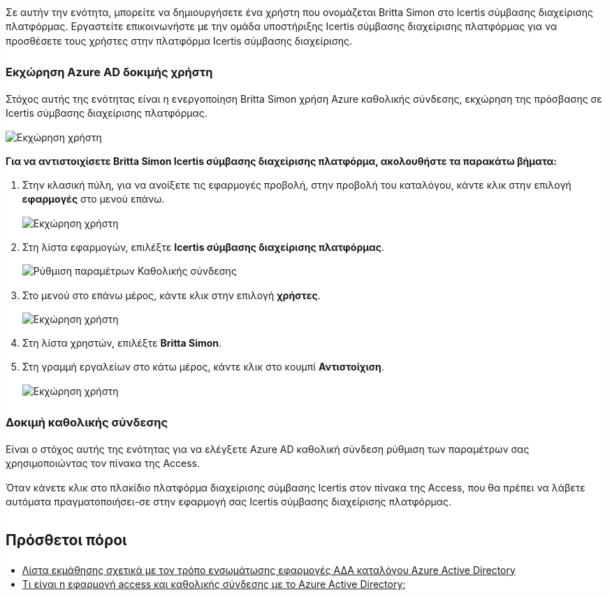Σε αυτήν την ενότητα, μπορείτε να δημιουργήσετε ένα χρήστη που ονομάζεται Britta Simon στο Icertis σύμβασης διαχείρισης πλατφόρμας. Εργαστείτε επικοινωνήστε με την ομάδα υποστήριξης Icertis σύμβασης διαχείρισης πλατφόρμας για να προσθέσετε τους χρήστες στην πλατφόρμα Icertis σύμβασης διαχείρισης.


### <a name="assigning-the-azure-ad-test-user"></a>Εκχώρηση Azure AD δοκιμής χρήστη

Στόχος αυτής της ενότητας είναι η ενεργοποίηση Britta Simon χρήση Azure καθολικής σύνδεσης, εκχώρηση της πρόσβασης σε Icertis σύμβασης διαχείρισης πλατφόρμας.
    
![Εκχώρηση χρήστη][200]

**Για να αντιστοιχίσετε Britta Simon Icertis σύμβασης διαχείρισης πλατφόρμα, ακολουθήστε τα παρακάτω βήματα:**

1. Στην κλασική πύλη, για να ανοίξετε τις εφαρμογές προβολή, στην προβολή του καταλόγου, κάντε κλικ στην επιλογή **εφαρμογές** στο μενού επάνω.

    ![Εκχώρηση χρήστη][201]

2. Στη λίστα εφαρμογών, επιλέξτε **Icertis σύμβασης διαχείρισης πλατφόρμας**.

    ![Ρύθμιση παραμέτρων Καθολικής σύνδεσης](./media/active-directory-saas-icertisicm-tutorial/tutorial_icertisicm_50.png)

3. Στο μενού στο επάνω μέρος, κάντε κλικ στην επιλογή **χρήστες**.
    
    ![Εκχώρηση χρήστη][203]

4. Στη λίστα χρηστών, επιλέξτε **Britta Simon**.

5. Στη γραμμή εργαλείων στο κάτω μέρος, κάντε κλικ στο κουμπί **Αντιστοίχιση**.

    ![Εκχώρηση χρήστη][205]



### <a name="testing-single-sign-on"></a>Δοκιμή καθολικής σύνδεσης

Είναι ο στόχος αυτής της ενότητας για να ελέγξετε Azure AD καθολική σύνδεση ρύθμιση των παραμέτρων σας χρησιμοποιώντας τον πίνακα της Access.

Όταν κάνετε κλικ στο πλακίδιο πλατφόρμα διαχείρισης σύμβασης Icertis στον πίνακα της Access, που θα πρέπει να λάβετε αυτόματα πραγματοποιήσει-σε στην εφαρμογή σας Icertis σύμβασης διαχείρισης πλατφόρμας.


## <a name="additional-resources"></a>Πρόσθετοι πόροι

* [Λίστα εκμάθησης σχετικά με τον τρόπο ενσωμάτωσης εφαρμογές ΑΔΑ καταλόγου Azure Active Directory](active-directory-saas-tutorial-list.md)
* [Τι είναι η εφαρμογή access και καθολικής σύνδεσης με το Azure Active Directory;](active-directory-appssoaccess-whatis.md)



[1]: ./media/active-directory-saas-icertisicm-tutorial/tutorial_general_01.png
[2]: ./media/active-directory-saas-icertisicm-tutorial/tutorial_general_02.png
[3]: ./media/active-directory-saas-icertisicm-tutorial/tutorial_general_03.png
[4]: ./media/active-directory-saas-icertisicm-tutorial/tutorial_general_04.png
[6]: ./media/active-directory-saas-icertisicm-tutorial/tutorial_general_05.png
[10]: ./media/active-directory-saas-icertisicm-tutorial/tutorial_general_06.png
[11]: ./media/active-directory-saas-icertisicm-tutorial/tutorial_general_07.png
[20]: ./media/active-directory-saas-icertisicm-tutorial/tutorial_general_100.png
[200]: ./media/active-directory-saas-icertisicm-tutorial/tutorial_general_200.png
[201]: ./media/active-directory-saas-icertisicm-tutorial/tutorial_general_201.png
[203]: ./media/active-directory-saas-icertisicm-tutorial/tutorial_general_203.png
[204]: ./media/active-directory-saas-icertisicm-tutorial/tutorial_general_204.png
[205]: ./media/active-directory-saas-icertisicm-tutorial/tutorial_general_205.png
